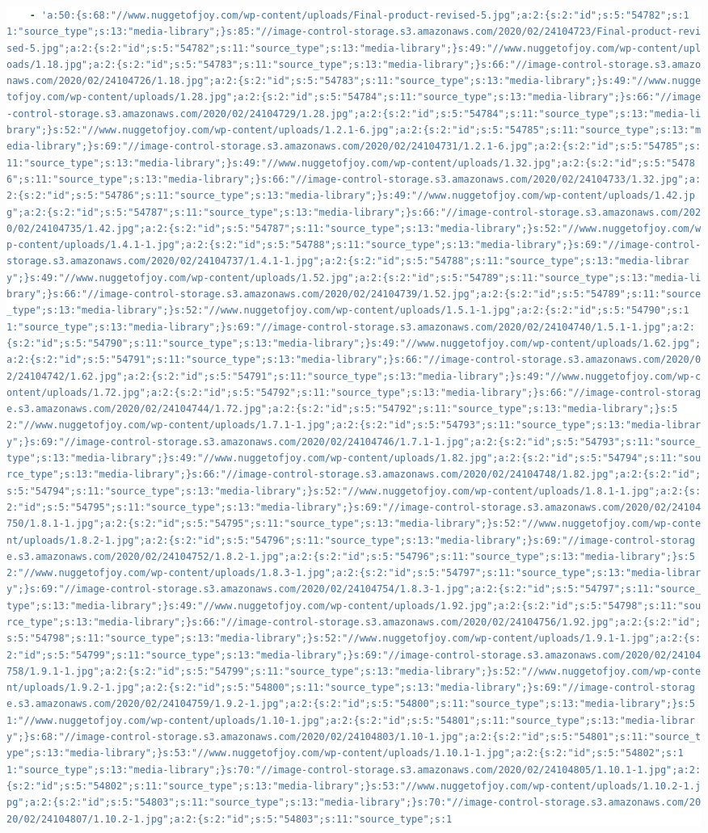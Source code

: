 ```yaml
    - 'a:50:{s:68:"//www.nuggetofjoy.com/wp-content/uploads/Final-product-revised-5.jpg";a:2:{s:2:"id";s:5:"54782";s:11:"source_type";s:13:"media-library";}s:85:"//image-control-storage.s3.amazonaws.com/2020/02/24104723/Final-product-revised-5.jpg";a:2:{s:2:"id";s:5:"54782";s:11:"source_type";s:13:"media-library";}s:49:"//www.nuggetofjoy.com/wp-content/uploads/1.18.jpg";a:2:{s:2:"id";s:5:"54783";s:11:"source_type";s:13:"media-library";}s:66:"//image-control-storage.s3.amazonaws.com/2020/02/24104726/1.18.jpg";a:2:{s:2:"id";s:5:"54783";s:11:"source_type";s:13:"media-library";}s:49:"//www.nuggetofjoy.com/wp-content/uploads/1.28.jpg";a:2:{s:2:"id";s:5:"54784";s:11:"source_type";s:13:"media-library";}s:66:"//image-control-storage.s3.amazonaws.com/2020/02/24104729/1.28.jpg";a:2:{s:2:"id";s:5:"54784";s:11:"source_type";s:13:"media-library";}s:52:"//www.nuggetofjoy.com/wp-content/uploads/1.2.1-6.jpg";a:2:{s:2:"id";s:5:"54785";s:11:"source_type";s:13:"media-library";}s:69:"//image-control-storage.s3.amazonaws.com/2020/02/24104731/1.2.1-6.jpg";a:2:{s:2:"id";s:5:"54785";s:11:"source_type";s:13:"media-library";}s:49:"//www.nuggetofjoy.com/wp-content/uploads/1.32.jpg";a:2:{s:2:"id";s:5:"54786";s:11:"source_type";s:13:"media-library";}s:66:"//image-control-storage.s3.amazonaws.com/2020/02/24104733/1.32.jpg";a:2:{s:2:"id";s:5:"54786";s:11:"source_type";s:13:"media-library";}s:49:"//www.nuggetofjoy.com/wp-content/uploads/1.42.jpg";a:2:{s:2:"id";s:5:"54787";s:11:"source_type";s:13:"media-library";}s:66:"//image-control-storage.s3.amazonaws.com/2020/02/24104735/1.42.jpg";a:2:{s:2:"id";s:5:"54787";s:11:"source_type";s:13:"media-library";}s:52:"//www.nuggetofjoy.com/wp-content/uploads/1.4.1-1.jpg";a:2:{s:2:"id";s:5:"54788";s:11:"source_type";s:13:"media-library";}s:69:"//image-control-storage.s3.amazonaws.com/2020/02/24104737/1.4.1-1.jpg";a:2:{s:2:"id";s:5:"54788";s:11:"source_type";s:13:"media-library";}s:49:"//www.nuggetofjoy.com/wp-content/uploads/1.52.jpg";a:2:{s:2:"id";s:5:"54789";s:11:"source_type";s:13:"media-library";}s:66:"//image-control-storage.s3.amazonaws.com/2020/02/24104739/1.52.jpg";a:2:{s:2:"id";s:5:"54789";s:11:"source_type";s:13:"media-library";}s:52:"//www.nuggetofjoy.com/wp-content/uploads/1.5.1-1.jpg";a:2:{s:2:"id";s:5:"54790";s:11:"source_type";s:13:"media-library";}s:69:"//image-control-storage.s3.amazonaws.com/2020/02/24104740/1.5.1-1.jpg";a:2:{s:2:"id";s:5:"54790";s:11:"source_type";s:13:"media-library";}s:49:"//www.nuggetofjoy.com/wp-content/uploads/1.62.jpg";a:2:{s:2:"id";s:5:"54791";s:11:"source_type";s:13:"media-library";}s:66:"//image-control-storage.s3.amazonaws.com/2020/02/24104742/1.62.jpg";a:2:{s:2:"id";s:5:"54791";s:11:"source_type";s:13:"media-library";}s:49:"//www.nuggetofjoy.com/wp-content/uploads/1.72.jpg";a:2:{s:2:"id";s:5:"54792";s:11:"source_type";s:13:"media-library";}s:66:"//image-control-storage.s3.amazonaws.com/2020/02/24104744/1.72.jpg";a:2:{s:2:"id";s:5:"54792";s:11:"source_type";s:13:"media-library";}s:52:"//www.nuggetofjoy.com/wp-content/uploads/1.7.1-1.jpg";a:2:{s:2:"id";s:5:"54793";s:11:"source_type";s:13:"media-library";}s:69:"//image-control-storage.s3.amazonaws.com/2020/02/24104746/1.7.1-1.jpg";a:2:{s:2:"id";s:5:"54793";s:11:"source_type";s:13:"media-library";}s:49:"//www.nuggetofjoy.com/wp-content/uploads/1.82.jpg";a:2:{s:2:"id";s:5:"54794";s:11:"source_type";s:13:"media-library";}s:66:"//image-control-storage.s3.amazonaws.com/2020/02/24104748/1.82.jpg";a:2:{s:2:"id";s:5:"54794";s:11:"source_type";s:13:"media-library";}s:52:"//www.nuggetofjoy.com/wp-content/uploads/1.8.1-1.jpg";a:2:{s:2:"id";s:5:"54795";s:11:"source_type";s:13:"media-library";}s:69:"//image-control-storage.s3.amazonaws.com/2020/02/24104750/1.8.1-1.jpg";a:2:{s:2:"id";s:5:"54795";s:11:"source_type";s:13:"media-library";}s:52:"//www.nuggetofjoy.com/wp-content/uploads/1.8.2-1.jpg";a:2:{s:2:"id";s:5:"54796";s:11:"source_type";s:13:"media-library";}s:69:"//image-control-storage.s3.amazonaws.com/2020/02/24104752/1.8.2-1.jpg";a:2:{s:2:"id";s:5:"54796";s:11:"source_type";s:13:"media-library";}s:52:"//www.nuggetofjoy.com/wp-content/uploads/1.8.3-1.jpg";a:2:{s:2:"id";s:5:"54797";s:11:"source_type";s:13:"media-library";}s:69:"//image-control-storage.s3.amazonaws.com/2020/02/24104754/1.8.3-1.jpg";a:2:{s:2:"id";s:5:"54797";s:11:"source_type";s:13:"media-library";}s:49:"//www.nuggetofjoy.com/wp-content/uploads/1.92.jpg";a:2:{s:2:"id";s:5:"54798";s:11:"source_type";s:13:"media-library";}s:66:"//image-control-storage.s3.amazonaws.com/2020/02/24104756/1.92.jpg";a:2:{s:2:"id";s:5:"54798";s:11:"source_type";s:13:"media-library";}s:52:"//www.nuggetofjoy.com/wp-content/uploads/1.9.1-1.jpg";a:2:{s:2:"id";s:5:"54799";s:11:"source_type";s:13:"media-library";}s:69:"//image-control-storage.s3.amazonaws.com/2020/02/24104758/1.9.1-1.jpg";a:2:{s:2:"id";s:5:"54799";s:11:"source_type";s:13:"media-library";}s:52:"//www.nuggetofjoy.com/wp-content/uploads/1.9.2-1.jpg";a:2:{s:2:"id";s:5:"54800";s:11:"source_type";s:13:"media-library";}s:69:"//image-control-storage.s3.amazonaws.com/2020/02/24104759/1.9.2-1.jpg";a:2:{s:2:"id";s:5:"54800";s:11:"source_type";s:13:"media-library";}s:51:"//www.nuggetofjoy.com/wp-content/uploads/1.10-1.jpg";a:2:{s:2:"id";s:5:"54801";s:11:"source_type";s:13:"media-library";}s:68:"//image-control-storage.s3.amazonaws.com/2020/02/24104803/1.10-1.jpg";a:2:{s:2:"id";s:5:"54801";s:11:"source_type";s:13:"media-library";}s:53:"//www.nuggetofjoy.com/wp-content/uploads/1.10.1-1.jpg";a:2:{s:2:"id";s:5:"54802";s:11:"source_type";s:13:"media-library";}s:70:"//image-control-storage.s3.amazonaws.com/2020/02/24104805/1.10.1-1.jpg";a:2:{s:2:"id";s:5:"54802";s:11:"source_type";s:13:"media-library";}s:53:"//www.nuggetofjoy.com/wp-content/uploads/1.10.2-1.jpg";a:2:{s:2:"id";s:5:"54803";s:11:"source_type";s:13:"media-library";}s:70:"//image-control-storage.s3.amazonaws.com/2020/02/24104807/1.10.2-1.jpg";a:2:{s:2:"id";s:5:"54803";s:11:"source_type";s:1
```
